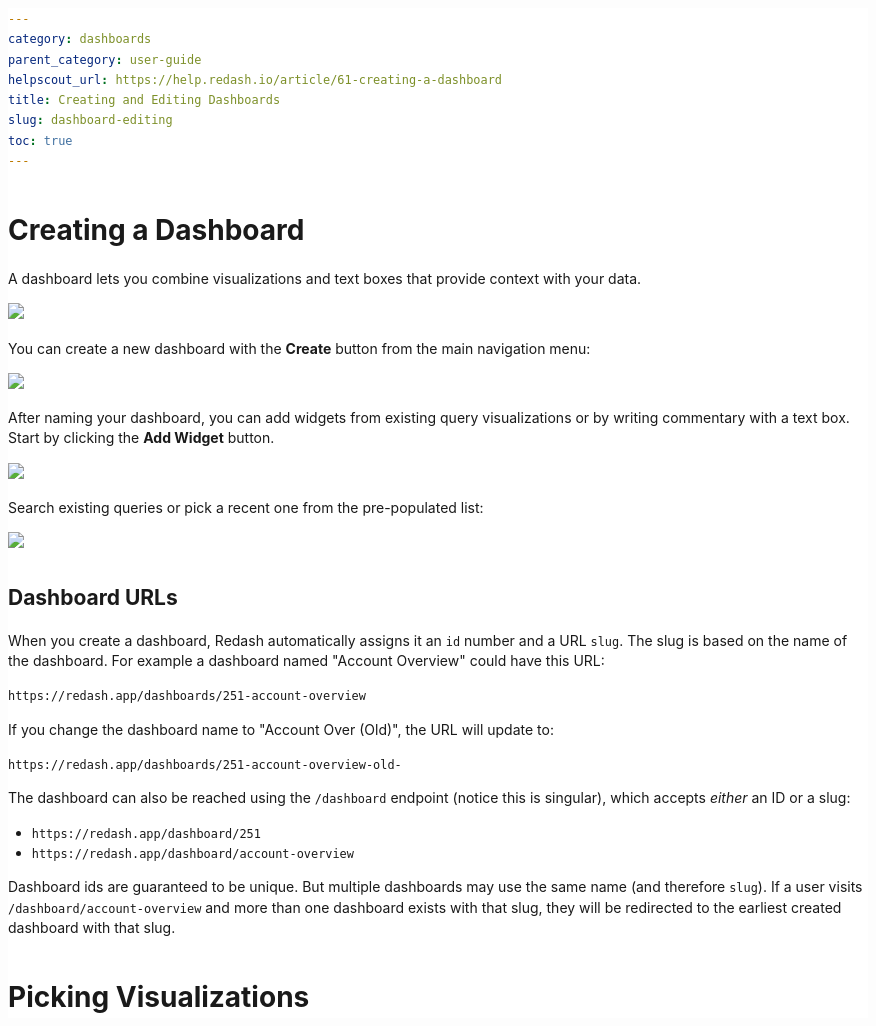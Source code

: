 ```yaml
---
category: dashboards
parent_category: user-guide
helpscout_url: https://help.redash.io/article/61-creating-a-dashboard
title: Creating and Editing Dashboards
slug: dashboard-editing
toc: true
---
```


# Creating a Dashboard

A dashboard lets you combine visualizations and text boxes that provide context with your data.

![](/assets/images/docs/gifs/dashboards/dashboards.gif)

You can create a new dashboard with the **Create** button from the main navigation menu:

![](/assets/images/docs/gitbook/create-dashboard.png)

After naming your dashboard, you can add widgets from existing query visualizations or by writing commentary with a text box. Start by clicking the **Add Widget** button.

![](/assets/images/docs/gitbook/add-widgets-to-dashboard.png)

Search existing queries or pick a recent one from the pre-populated list:

![](/assets/images/docs/gitbook/add-widgets-modal.png)

## Dashboard URLs

When you create a dashboard, Redash automatically assigns it an `id` number and a URL `slug`. The slug is based on the name of the dashboard. For example a dashboard named "Account Overview" could have this URL:

`https://redash.app/dashboards/251-account-overview`

If you change the dashboard name to "Account Over (Old)", the URL will update to:

`https://redash.app/dashboards/251-account-overview-old-`

The dashboard can also be reached using the `/dashboard`  endpoint (notice this is singular), which accepts _either_ an ID or a slug:

- `https://redash.app/dashboard/251`
- `https://redash.app/dashboard/account-overview`

Dashboard ids are guaranteed to be unique. But multiple dashboards may use the same name (and therefore `slug`).  If a user visits `/dashboard/account-overview` and more than one dashboard exists with that slug, they will be redirected to the earliest created dashboard with that slug.

# Picking Visualizations

